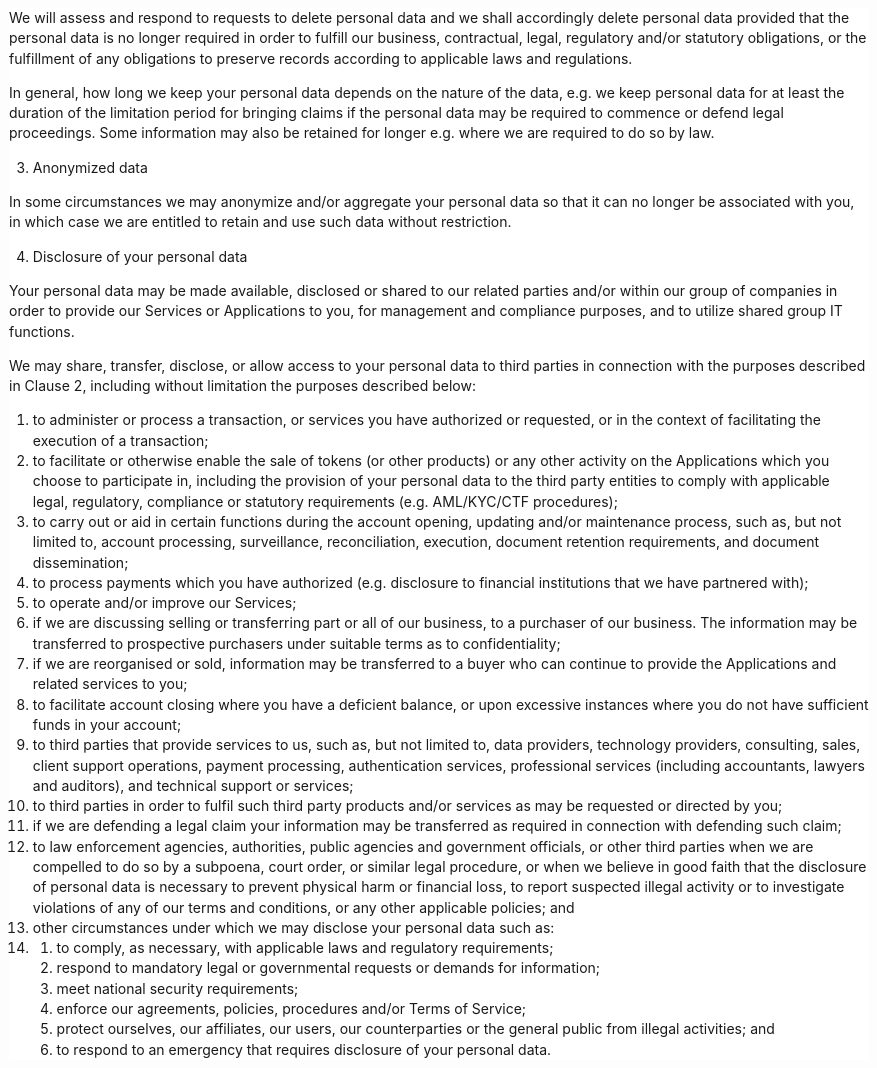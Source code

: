 We will assess and respond to requests to delete personal data and we shall accordingly delete personal data provided that the personal data is no longer required in order to fulfill our business, contractual, legal, regulatory and/or statutory obligations, or the fulfillment of any obligations to preserve records according to applicable laws and regulations.&#x20;

In general, how long we keep your personal data depends on the nature of the data, e.g. we keep personal data for at least the duration of the limitation period for bringing claims if the personal data may be required to commence or defend legal proceedings. Some information may also be retained for longer e.g. where we are required to do so by law.

3. Anonymized data

In some circumstances we may anonymize and/or aggregate your personal data so that it can no longer be associated with you, in which case we are entitled to retain and use such data without restriction.

4. Disclosure of your personal data&#x20;

Your personal data may be made available, disclosed or shared to our related parties and/or within our group of companies in order to provide our Services or Applications to you, for management and compliance purposes, and to utilize shared group IT functions.&#x20;

We may share, transfer, disclose, or allow access to your personal data to third parties in connection with the purposes described in Clause 2, including without limitation the purposes described below:

1. to administer or process a transaction, or services you have authorized or requested, or in the context of facilitating the execution of a transaction;
2. to facilitate or otherwise enable the sale of tokens (or other products) or any other activity on the Applications which you choose to participate in, including the provision of your personal data to the third party entities to comply with applicable legal, regulatory, compliance or statutory requirements (e.g. AML/KYC/CTF procedures);
3. to carry out or aid in certain functions during the account opening, updating      and/or maintenance process, such as, but not limited to, account processing, surveillance, reconciliation, execution, document retention requirements, and document dissemination;
4. to process payments which you have authorized (e.g. disclosure to financial institutions that we have partnered with);
5. to operate and/or improve our Services;
6. if we are discussing selling or transferring part or all of our business, to a purchaser of our business. The information may be transferred to prospective purchasers under suitable terms as to confidentiality;
7. if we are reorganised or sold, information may be transferred to a buyer who can continue to provide the Applications and related services to you;&#x20;
8. to facilitate account closing where you have a deficient balance, or upon excessive instances where you do not have sufficient funds in your account;
9. to third parties that provide services to us, such as, but not limited to, data providers, technology providers, consulting, sales, client support operations, payment processing, authentication services, professional services (including accountants, lawyers and auditors), and technical support or services;
10. to third parties in order to fulfil such third party products and/or services as may be requested or directed by you;
11. if we are defending a legal claim your information may be transferred as required in connection with defending such claim;
12. to law enforcement agencies, authorities, public agencies and government officials, or other third parties when we are compelled to do so by a subpoena, court order, or similar legal procedure, or when we believe in good faith that the disclosure of personal data is necessary to prevent physical harm or financial loss, to report suspected illegal activity or to investigate violations of any of our terms and conditions, or any other applicable policies; and&#x20;
13. other circumstances under which we may disclose your personal data such as:
14.
    1. to comply, as necessary, with applicable laws and regulatory requirements;
    2. respond to mandatory legal or governmental requests or demands for information;
    3. meet national security requirements;
    4. enforce our agreements, policies, procedures and/or Terms of Service;
    5. protect ourselves, our affiliates, our users, our counterparties or the general public from illegal activities; and
    6. to respond to an emergency that requires disclosure of your personal data.&#x20;